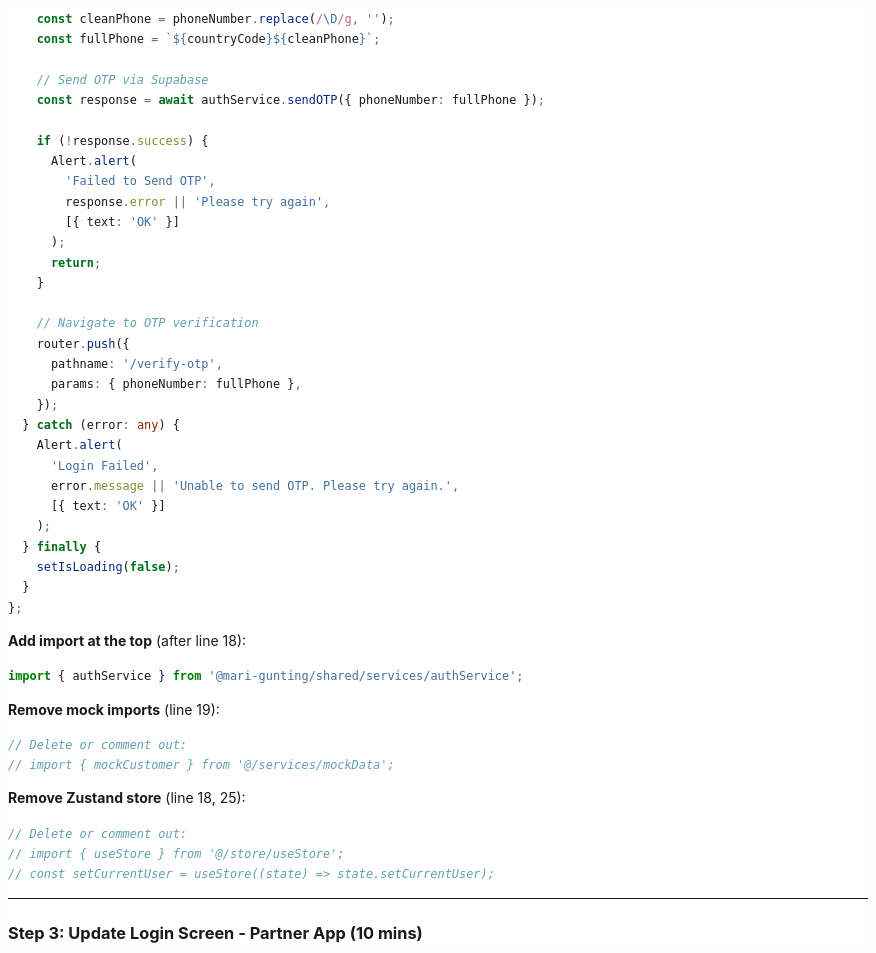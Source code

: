 ```typescript
    const cleanPhone = phoneNumber.replace(/\D/g, '');
    const fullPhone = `${countryCode}${cleanPhone}`;

    // Send OTP via Supabase
    const response = await authService.sendOTP({ phoneNumber: fullPhone });

    if (!response.success) {
      Alert.alert(
        'Failed to Send OTP',
        response.error || 'Please try again',
        [{ text: 'OK' }]
      );
      return;
    }

    // Navigate to OTP verification
    router.push({
      pathname: '/verify-otp',
      params: { phoneNumber: fullPhone },
    });
  } catch (error: any) {
    Alert.alert(
      'Login Failed',
      error.message || 'Unable to send OTP. Please try again.',
      [{ text: 'OK' }]
    );
  } finally {
    setIsLoading(false);
  }
};
```

**Add import at the top** (after line 18):
```typescript
import { authService } from '@mari-gunting/shared/services/authService';
```

**Remove mock imports** (line 19):
```typescript
// Delete or comment out:
// import { mockCustomer } from '@/services/mockData';
```

**Remove Zustand store** (line 18, 25):
```typescript
// Delete or comment out:
// import { useStore } from '@/store/useStore';
// const setCurrentUser = useStore((state) => state.setCurrentUser);
```

---

### **Step 3: Update Login Screen - Partner App** (10 mins)
